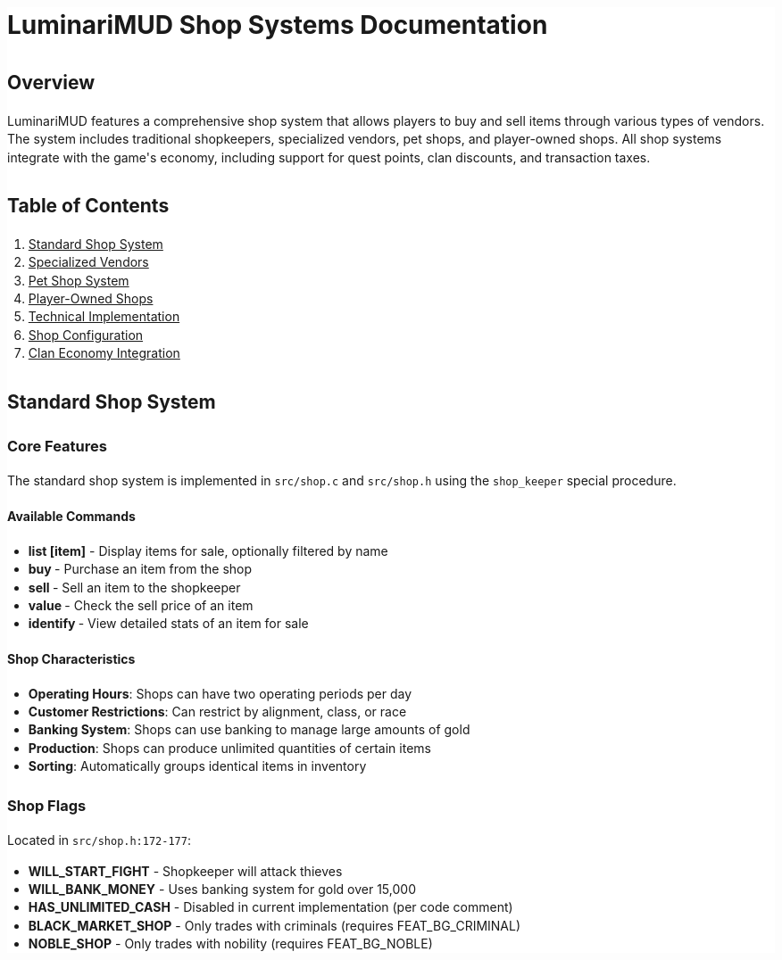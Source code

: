 # LuminariMUD Shop Systems Documentation

## Overview

LuminariMUD features a comprehensive shop system that allows players to buy and sell items through various types of vendors. The system includes traditional shopkeepers, specialized vendors, pet shops, and player-owned shops. All shop systems integrate with the game's economy, including support for quest points, clan discounts, and transaction taxes.

## Table of Contents

1. [Standard Shop System](#standard-shop-system)
2. [Specialized Vendors](#specialized-vendors)
3. [Pet Shop System](#pet-shop-system)
4. [Player-Owned Shops](#player-owned-shops)
5. [Technical Implementation](#technical-implementation)
6. [Shop Configuration](#shop-configuration)
7. [Clan Economy Integration](#clan-economy-integration)

## Standard Shop System

### Core Features

The standard shop system is implemented in `src/shop.c` and `src/shop.h` using the `shop_keeper` special procedure.

#### Available Commands

- **list [item]** - Display items for sale, optionally filtered by name
- **buy <item>** - Purchase an item from the shop
- **sell <item>** - Sell an item to the shopkeeper
- **value <item>** - Check the sell price of an item
- **identify <item>** - View detailed stats of an item for sale

#### Shop Characteristics

- **Operating Hours**: Shops can have two operating periods per day
- **Customer Restrictions**: Can restrict by alignment, class, or race
- **Banking System**: Shops can use banking to manage large amounts of gold
- **Production**: Shops can produce unlimited quantities of certain items
- **Sorting**: Automatically groups identical items in inventory

### Shop Flags

Located in `src/shop.h:172-177`:

- **WILL_START_FIGHT** - Shopkeeper will attack thieves
- **WILL_BANK_MONEY** - Uses banking system for gold over 15,000
- **HAS_UNLIMITED_CASH** - Disabled in current implementation (per code comment)
- **BLACK_MARKET_SHOP** - Only trades with criminals (requires FEAT_BG_CRIMINAL)
- **NOBLE_SHOP** - Only trades with nobility (requires FEAT_BG_NOBLE)
